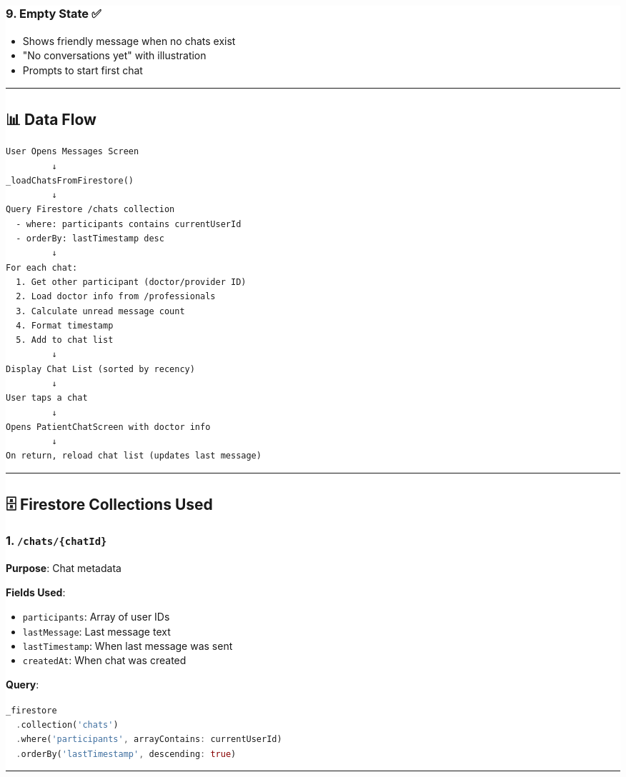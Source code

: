 ### 9. **Empty State** ✅
- Shows friendly message when no chats exist
- "No conversations yet" with illustration
- Prompts to start first chat

---

## 📊 Data Flow

```
User Opens Messages Screen
         ↓
_loadChatsFromFirestore()
         ↓
Query Firestore /chats collection
  - where: participants contains currentUserId
  - orderBy: lastTimestamp desc
         ↓
For each chat:
  1. Get other participant (doctor/provider ID)
  2. Load doctor info from /professionals
  3. Calculate unread message count
  4. Format timestamp
  5. Add to chat list
         ↓
Display Chat List (sorted by recency)
         ↓
User taps a chat
         ↓
Opens PatientChatScreen with doctor info
         ↓
On return, reload chat list (updates last message)
```

---

## 🗄️ Firestore Collections Used

### 1. `/chats/{chatId}`
**Purpose**: Chat metadata

**Fields Used**:
- `participants`: Array of user IDs
- `lastMessage`: Last message text
- `lastTimestamp`: When last message was sent
- `createdAt`: When chat was created

**Query**:
```dart
_firestore
  .collection('chats')
  .where('participants', arrayContains: currentUserId)
  .orderBy('lastTimestamp', descending: true)
```

---